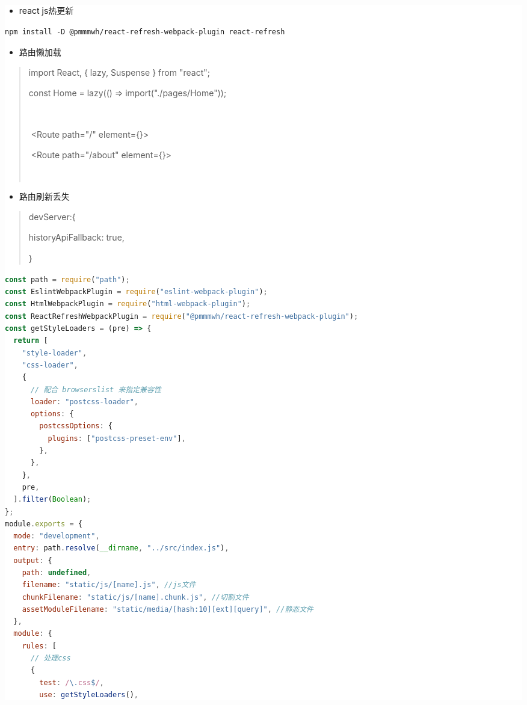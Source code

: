 - react  js热更新

`npm install -D @pmmmwh/react-refresh-webpack-plugin react-refresh`

- 路由懒加载

> import React, { lazy, Suspense } from "react";
>
> const Home = lazy(() => import("./pages/Home"));
>
>    <Suspense>
>
> ​    <Routes>
>
> ​     <Route path="/" element={<Home />}></Route>
>
> ​     <Route path="/about" element={<About />}></Route>
>
> ​    </Routes>
>
>    </Suspense>

- 路由刷新丢失

> devServer:{	
>
> historyApiFallback: true,
>
> }

```js
const path = require("path");
const EslintWebpackPlugin = require("eslint-webpack-plugin");
const HtmlWebpackPlugin = require("html-webpack-plugin");
const ReactRefreshWebpackPlugin = require("@pmmmwh/react-refresh-webpack-plugin");
const getStyleLoaders = (pre) => {
  return [
    "style-loader",
    "css-loader",
    {
      // 配合 browserslist 来指定兼容性
      loader: "postcss-loader",
      options: {
        postcssOptions: {
          plugins: ["postcss-preset-env"],
        },
      },
    },
    pre,
  ].filter(Boolean);
};
module.exports = {
  mode: "development",
  entry: path.resolve(__dirname, "../src/index.js"),
  output: {
    path: undefined,
    filename: "static/js/[name].js", //js文件
    chunkFilename: "static/js/[name].chunk.js", //切割文件
    assetModuleFilename: "static/media/[hash:10][ext][query]", //静态文件
  },
  module: {
    rules: [
      // 处理css
      {
        test: /\.css$/,
        use: getStyleLoaders(),
```